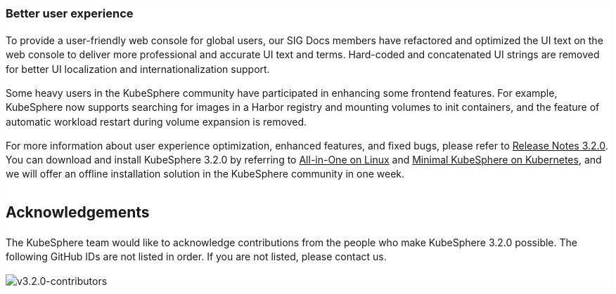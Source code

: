 ### **Better user experience**

To provide a user-friendly web console for global users, our SIG Docs members have refactored and optimized the UI text on the web console to deliver more professional and accurate UI text and terms. Hard-coded and concatenated UI strings are removed for better UI localization and internationalization support.

Some heavy users in the KubeSphere community have participated in enhancing some frontend features. For example, KubeSphere now supports searching for images in a Harbor registry and mounting volumes to init containers, and the feature of automatic workload restart during volume expansion is removed.

For more information about user experience optimization, enhanced features, and fixed bugs, please refer to [Release Notes 3.2.0](https://kubesphere.io/docs/release/release-v320/). You can download and install KubeSphere 3.2.0 by referring to [All-in-One on Linux](https://kubesphere.io/docs/quick-start/all-in-one-on-linux/ ) and [Minimal KubeSphere on Kubernetes](https://kubesphere.io/docs/quick-start/minimal-kubesphere-on-k8s/), and we will offer an offline installation solution in the KubeSphere community in one week.

## **Acknowledgements**

The KubeSphere team would like to acknowledge contributions from the people who make KubeSphere 3.2.0 possible. The following GitHub IDs are not listed in order. If you are not listed, please contact us.

![v3.2.0-contributors](/images/blogs/en/release-announcement3.2.0/v3.2.0-contributors.png)
